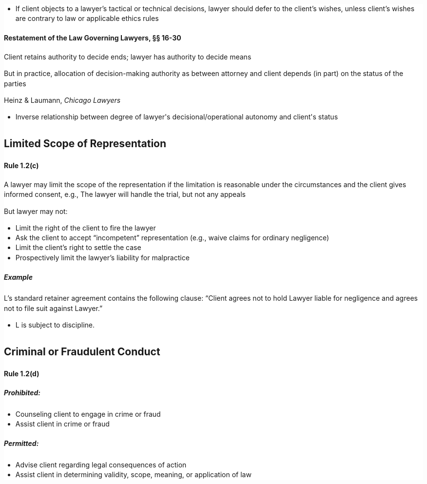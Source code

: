 - If client objects to a lawyer’s tactical or technical decisions, lawyer should defer to the client’s wishes, unless client’s wishes are contrary to law or applicable ethics rules
  
####  Restatement of the Law Governing Lawyers, §§ 16-30
  
  
Client retains authority to decide ends; lawyer has authority to decide means
  
But in practice, allocation of decision-making authority as between attorney and client depends (in part) on the status of the parties
  
Heinz & Laumann, *Chicago Lawyers*
  
- Inverse relationship between degree of lawyer's decisional/operational autonomy and client's status
  
##  Limited Scope of Representation
  
  
####  Rule 1.2(c)
  
  
A lawyer may limit the scope of the representation if the limitation is reasonable under the circumstances and the client gives informed consent, e.g., The lawyer will handle the trial, but not any appeals
  
But lawyer may not:
  
- Limit the right of the client to fire the lawyer
- Ask the client to accept “incompetent” representation (e.g., waive claims for ordinary negligence)
- Limit the client’s right to settle the case
- Prospectively limit the lawyer’s liability for malpractice
  
#####  Example
  
  
L’s standard retainer agreement contains the following clause: “Client agrees not to hold Lawyer liable for negligence and agrees not to file suit against Lawyer.” 
  
- L is subject to discipline.
  
##  Criminal or Fraudulent Conduct
  
  
####  Rule 1.2(d)
  
  
#####  Prohibited: 
  
  
- Counseling client to engage in crime or fraud 
- Assist client in crime or fraud 
  
#####  Permitted: 
  
  
- Advise client regarding legal consequences of action
- Assist client in determining validity, scope, meaning, or application of law 
  